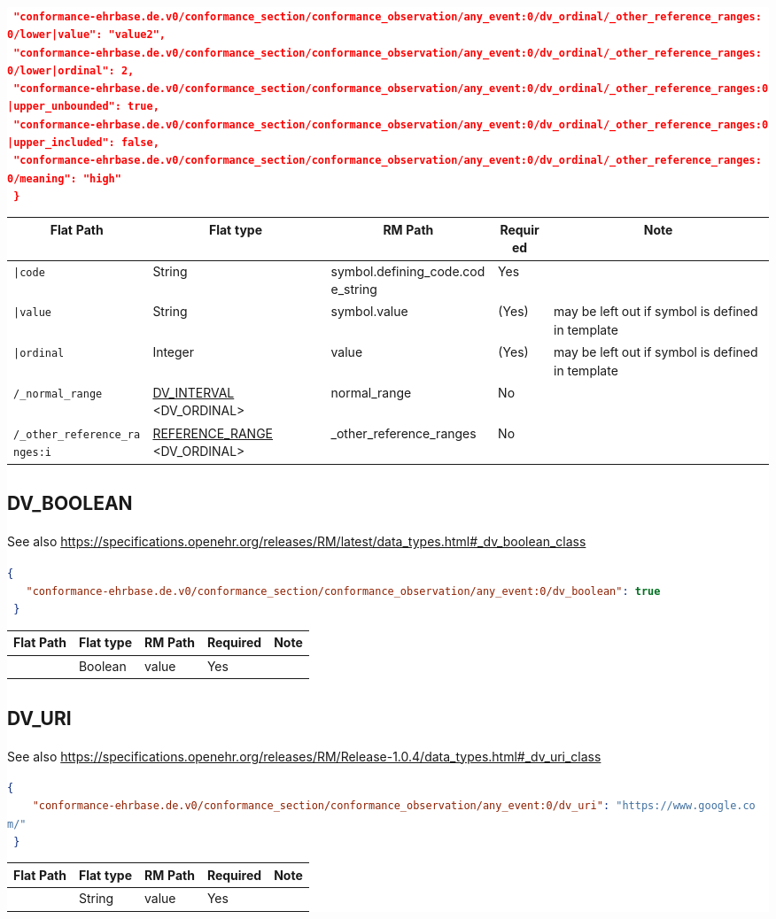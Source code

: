 ``` json
 "conformance-ehrbase.de.v0/conformance_section/conformance_observation/any_event:0/dv_ordinal/_other_reference_ranges:0/lower|value": "value2",
 "conformance-ehrbase.de.v0/conformance_section/conformance_observation/any_event:0/dv_ordinal/_other_reference_ranges:0/lower|ordinal": 2,
 "conformance-ehrbase.de.v0/conformance_section/conformance_observation/any_event:0/dv_ordinal/_other_reference_ranges:0|upper_unbounded": true,
 "conformance-ehrbase.de.v0/conformance_section/conformance_observation/any_event:0/dv_ordinal/_other_reference_ranges:0|upper_included": false,
 "conformance-ehrbase.de.v0/conformance_section/conformance_observation/any_event:0/dv_ordinal/_other_reference_ranges:0/meaning": "high"
 }
```

| Flat Path                   | Flat type                             | RM Path                          | Required | Note                                                      |
|-----------------------------|---------------------------------------|----------------------------------|----------|-----------------------------------------------------------|
| `\|code`                    | String                                | symbol.defining_code.code_string | Yes      |                                                           |
| `\|value`                   | String                                | symbol.value                     | (Yes)    | may be left out if symbol is defined in template          |
| `\|ordinal`                 | Integer                               | value                            | (Yes)    | may be left out if symbol is defined in template          |
| `/_normal_range`            | [DV_INTERVAL](#dv_interval) \<DV_ORDINAL\> | normal_range                | No       |                                                           |
| `/_other_reference_ranges:i`| [REFERENCE_RANGE](#reference_range) \<DV_ORDINAL\> | _other_reference_ranges  | No       |                                                           |


## DV_BOOLEAN

See also https://specifications.openehr.org/releases/RM/latest/data_types.html#_dv_boolean_class

``` json
{
   "conformance-ehrbase.de.v0/conformance_section/conformance_observation/any_event:0/dv_boolean": true
 }
```

| Flat Path               | Flat type | RM Path | Required | Note |
|-------------------------|-----------|---------|----------|------|
|                         | Boolean   | value   | Yes      |      |


## DV_URI

See also https://specifications.openehr.org/releases/RM/Release-1.0.4/data_types.html#_dv_uri_class

``` json
{
    "conformance-ehrbase.de.v0/conformance_section/conformance_observation/any_event:0/dv_uri": "https://www.google.com/"
 }
```

| Flat Path               | Flat type | RM Path | Required | Note |
|-------------------------|-----------|---------|----------|------|
|                         | String    | value   | Yes      |      |
